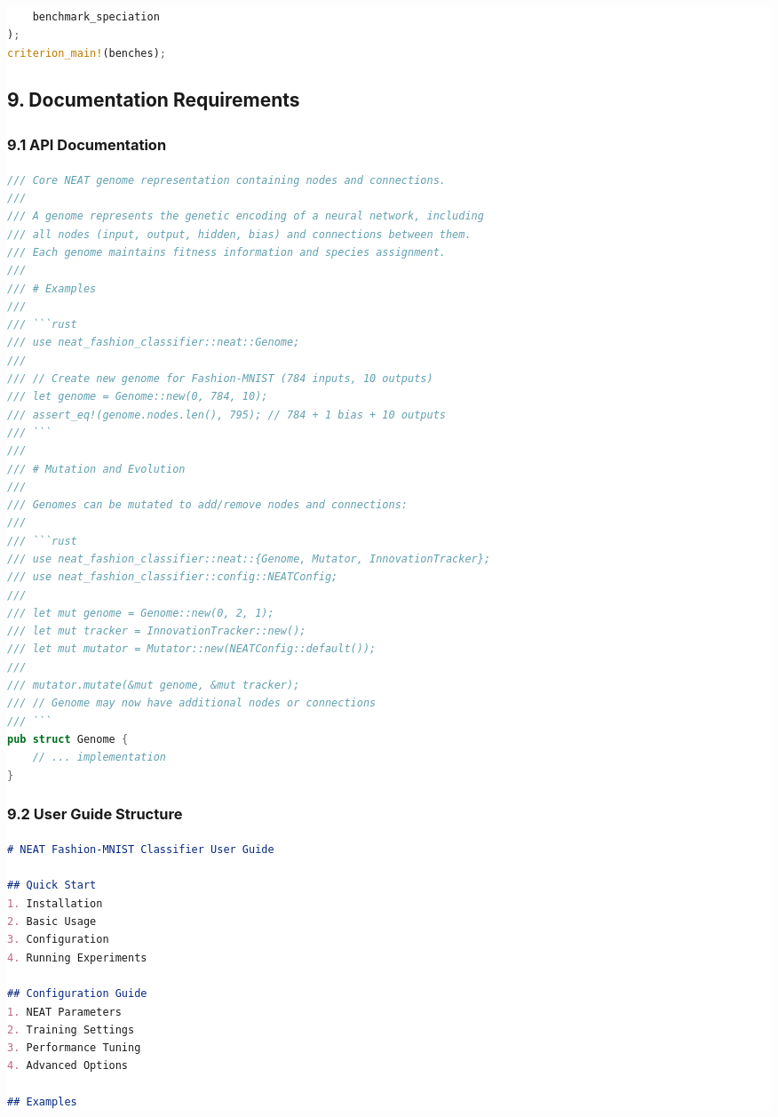 ```rust
    benchmark_speciation
);
criterion_main!(benches);
```

## 9. Documentation Requirements

### 9.1 API Documentation
```rust
/// Core NEAT genome representation containing nodes and connections.
/// 
/// A genome represents the genetic encoding of a neural network, including
/// all nodes (input, output, hidden, bias) and connections between them.
/// Each genome maintains fitness information and species assignment.
/// 
/// # Examples
/// 
/// ```rust
/// use neat_fashion_classifier::neat::Genome;
/// 
/// // Create new genome for Fashion-MNIST (784 inputs, 10 outputs)
/// let genome = Genome::new(0, 784, 10);
/// assert_eq!(genome.nodes.len(), 795); // 784 + 1 bias + 10 outputs
/// ```
/// 
/// # Mutation and Evolution
/// 
/// Genomes can be mutated to add/remove nodes and connections:
/// 
/// ```rust
/// use neat_fashion_classifier::neat::{Genome, Mutator, InnovationTracker};
/// use neat_fashion_classifier::config::NEATConfig;
/// 
/// let mut genome = Genome::new(0, 2, 1);
/// let mut tracker = InnovationTracker::new();
/// let mut mutator = Mutator::new(NEATConfig::default());
/// 
/// mutator.mutate(&mut genome, &mut tracker);
/// // Genome may now have additional nodes or connections
/// ```
pub struct Genome {
    // ... implementation
}
```

### 9.2 User Guide Structure

```markdown
# NEAT Fashion-MNIST Classifier User Guide

## Quick Start
1. Installation
2. Basic Usage
3. Configuration
4. Running Experiments

## Configuration Guide
1. NEAT Parameters
2. Training Settings
3. Performance Tuning
4. Advanced Options

## Examples
```